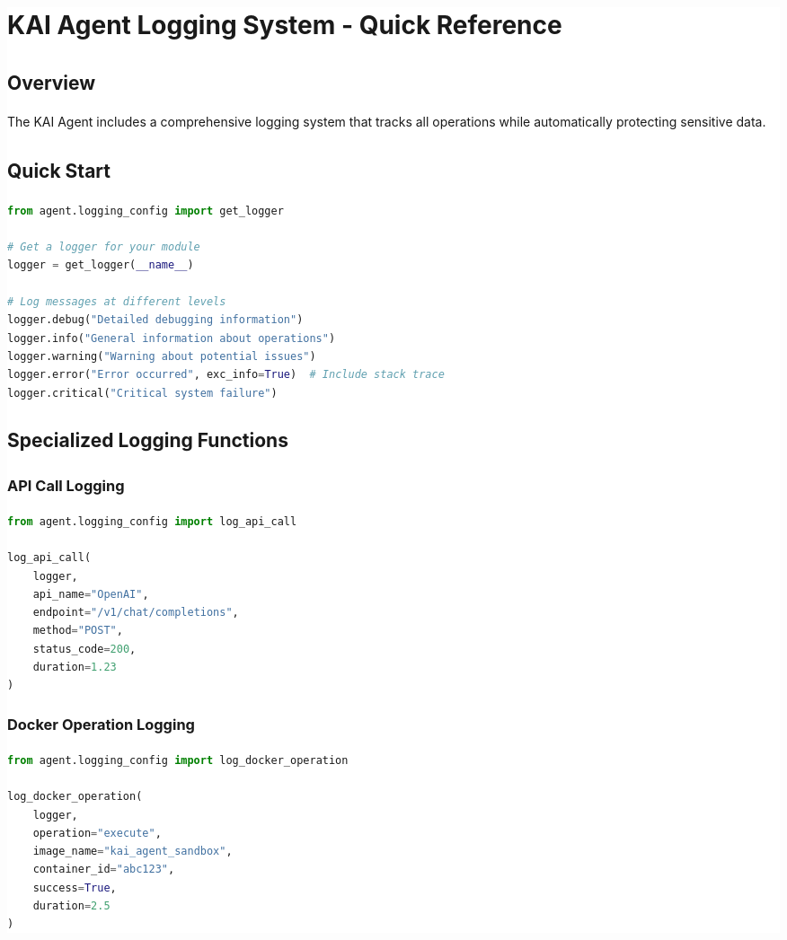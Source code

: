 # KAI Agent Logging System - Quick Reference

## Overview

The KAI Agent includes a comprehensive logging system that tracks all operations while automatically protecting sensitive data.

## Quick Start

```python
from agent.logging_config import get_logger

# Get a logger for your module
logger = get_logger(__name__)

# Log messages at different levels
logger.debug("Detailed debugging information")
logger.info("General information about operations")
logger.warning("Warning about potential issues")
logger.error("Error occurred", exc_info=True)  # Include stack trace
logger.critical("Critical system failure")
```

## Specialized Logging Functions

### API Call Logging

```python
from agent.logging_config import log_api_call

log_api_call(
    logger,
    api_name="OpenAI",
    endpoint="/v1/chat/completions",
    method="POST",
    status_code=200,
    duration=1.23
)
```

### Docker Operation Logging

```python
from agent.logging_config import log_docker_operation

log_docker_operation(
    logger,
    operation="execute",
    image_name="kai_agent_sandbox",
    container_id="abc123",
    success=True,
    duration=2.5
)
```
